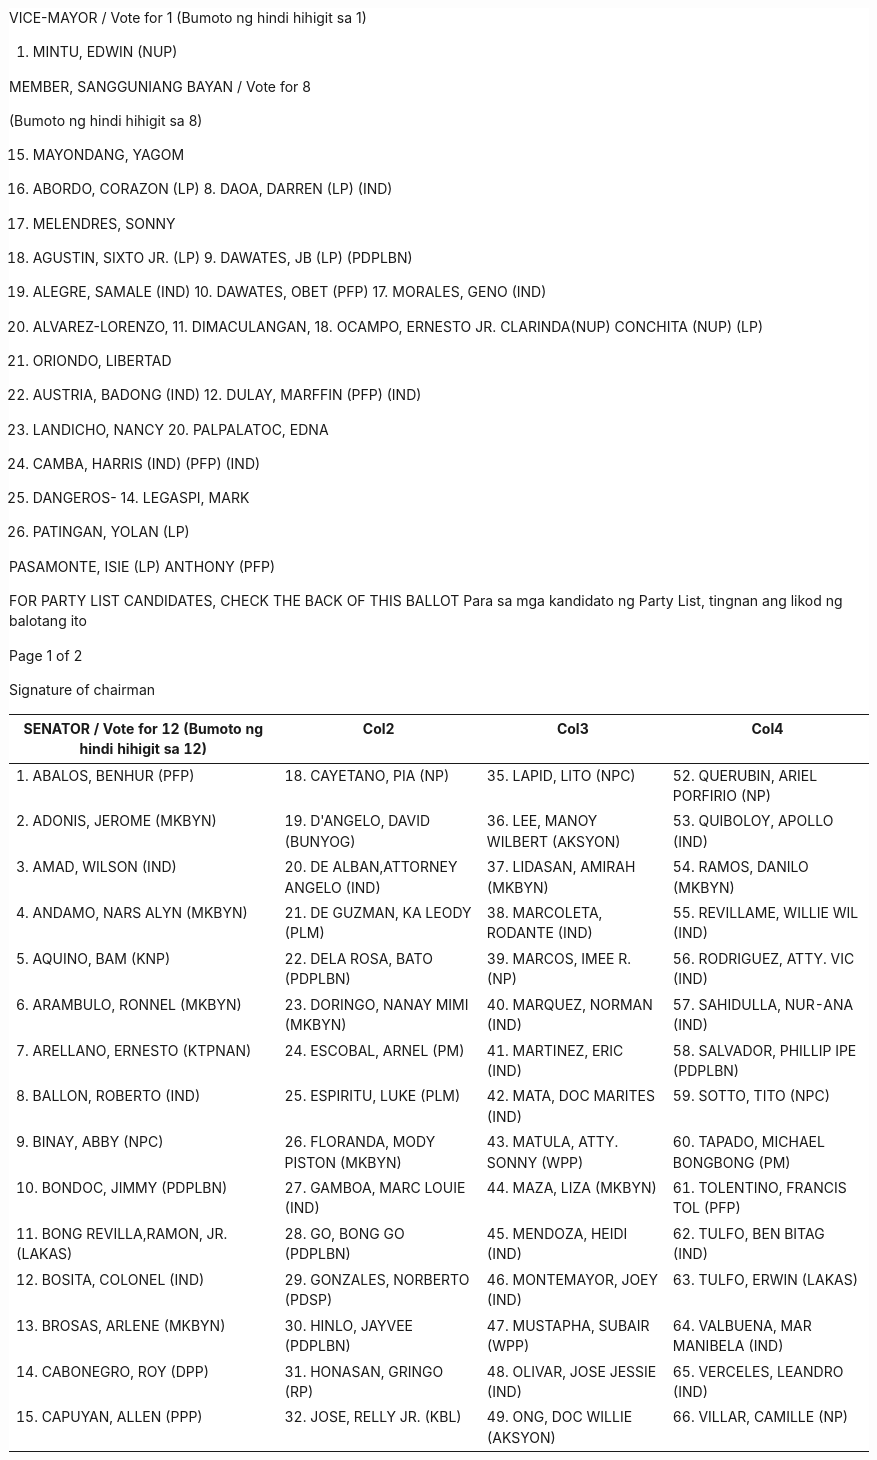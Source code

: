 VICE-MAYOR / Vote for 1
(Bumoto ng hindi hihigit sa 1)

1. MINTU, EDWIN (NUP)

MEMBER, SANGGUNIANG BAYAN / Vote for 8

(Bumoto ng hindi hihigit sa 8)

15. MAYONDANG, YAGOM
1. ABORDO, CORAZON (LP) 8. DAOA, DARREN (LP)
(IND)

16. MELENDRES, SONNY
2. AGUSTIN, SIXTO JR. (LP) 9. DAWATES, JB (LP)
(PDPLBN)

3. ALEGRE, SAMALE (IND) 10. DAWATES, OBET (PFP) 17. MORALES, GENO (IND)

4. ALVAREZ-LORENZO, 11. DIMACULANGAN, 18. OCAMPO, ERNESTO JR.
CLARINDA(NUP) CONCHITA (NUP) (LP)

19. ORIONDO, LIBERTAD
5. AUSTRIA, BADONG (IND) 12. DULAY, MARFFIN (PFP)
(IND)

13. LANDICHO, NANCY 20. PALPALATOC, EDNA
6. CAMBA, HARRIS (IND)
(PFP) (IND)

7. DANGEROS- 14. LEGASPI, MARK

21. PATINGAN, YOLAN (LP)

PASAMONTE, ISIE (LP) ANTHONY (PFP)

FOR PARTY LIST CANDIDATES, CHECK THE BACK OF THIS BALLOT
Para sa mga kandidato ng Party List, tingnan ang likod ng balotang ito

Page 1 of 2


Signature of chairman

|SENATOR / Vote for 12 (Bumoto ng hindi hihigit sa 12)|Col2|Col3|Col4|
|---|---|---|---|
|1. ABALOS, BENHUR (PFP)|18. CAYETANO, PIA (NP)|35. LAPID, LITO (NPC)|52. QUERUBIN, ARIEL PORFIRIO (NP)|
|2. ADONIS, JEROME (MKBYN)|19. D'ANGELO, DAVID (BUNYOG)|36. LEE, MANOY WILBERT (AKSYON)|53. QUIBOLOY, APOLLO (IND)|
|3. AMAD, WILSON (IND)|20. DE ALBAN,ATTORNEY ANGELO (IND)|37. LIDASAN, AMIRAH (MKBYN)|54. RAMOS, DANILO (MKBYN)|
|4. ANDAMO, NARS ALYN (MKBYN)|21. DE GUZMAN, KA LEODY (PLM)|38. MARCOLETA, RODANTE (IND)|55. REVILLAME, WILLIE WIL (IND)|
|5. AQUINO, BAM (KNP)|22. DELA ROSA, BATO (PDPLBN)|39. MARCOS, IMEE R. (NP)|56. RODRIGUEZ, ATTY. VIC (IND)|
|6. ARAMBULO, RONNEL (MKBYN)|23. DORINGO, NANAY MIMI (MKBYN)|40. MARQUEZ, NORMAN (IND)|57. SAHIDULLA, NUR-ANA (IND)|
|7. ARELLANO, ERNESTO (KTPNAN)|24. ESCOBAL, ARNEL (PM)|41. MARTINEZ, ERIC (IND)|58. SALVADOR, PHILLIP IPE (PDPLBN)|
|8. BALLON, ROBERTO (IND)|25. ESPIRITU, LUKE (PLM)|42. MATA, DOC MARITES (IND)|59. SOTTO, TITO (NPC)|
|9. BINAY, ABBY (NPC)|26. FLORANDA, MODY PISTON (MKBYN)|43. MATULA, ATTY. SONNY (WPP)|60. TAPADO, MICHAEL BONGBONG (PM)|
|10. BONDOC, JIMMY (PDPLBN)|27. GAMBOA, MARC LOUIE (IND)|44. MAZA, LIZA (MKBYN)|61. TOLENTINO, FRANCIS TOL (PFP)|
|11. BONG REVILLA,RAMON, JR.(LAKAS)|28. GO, BONG GO (PDPLBN)|45. MENDOZA, HEIDI (IND)|62. TULFO, BEN BITAG (IND)|
|12. BOSITA, COLONEL (IND)|29. GONZALES, NORBERTO (PDSP)|46. MONTEMAYOR, JOEY (IND)|63. TULFO, ERWIN (LAKAS)|
|13. BROSAS, ARLENE (MKBYN)|30. HINLO, JAYVEE (PDPLBN)|47. MUSTAPHA, SUBAIR (WPP)|64. VALBUENA, MAR MANIBELA (IND)|
|14. CABONEGRO, ROY (DPP)|31. HONASAN, GRINGO (RP)|48. OLIVAR, JOSE JESSIE (IND)|65. VERCELES, LEANDRO (IND)|
|15. CAPUYAN, ALLEN (PPP)|32. JOSE, RELLY JR. (KBL)|49. ONG, DOC WILLIE (AKSYON)|66. VILLAR, CAMILLE (NP)|